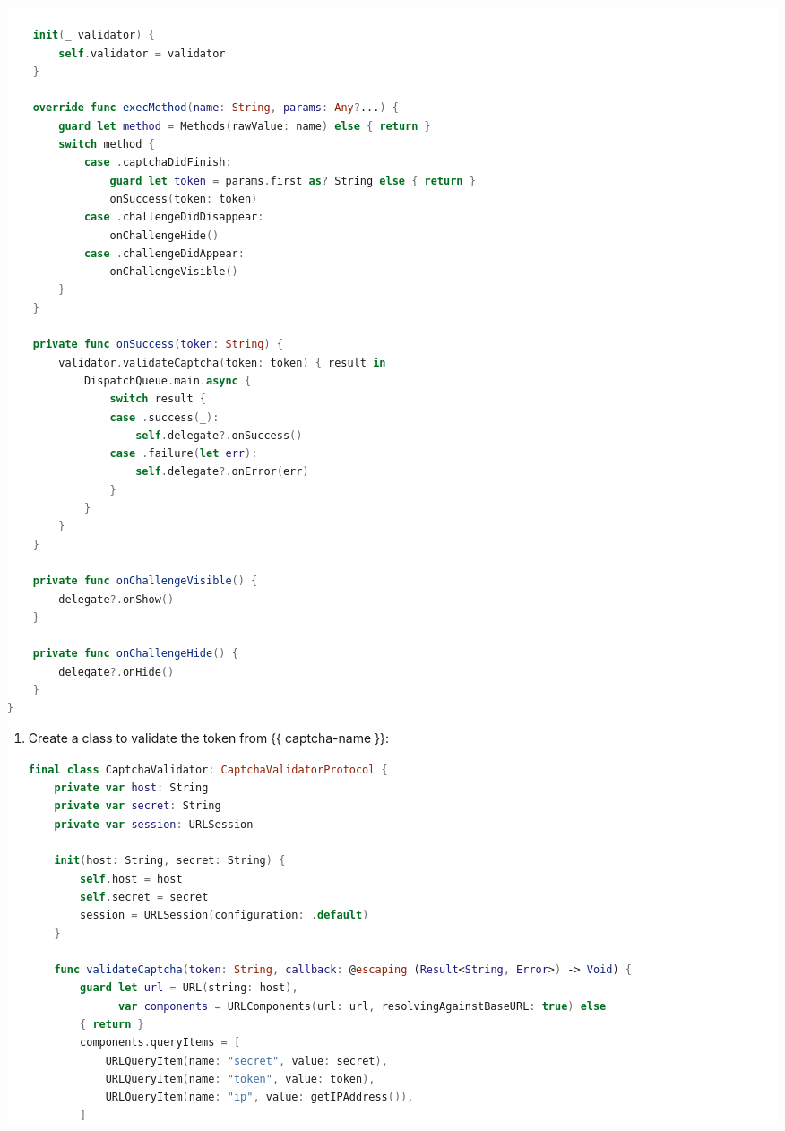    ```swift

       init(_ validator) {
           self.validator = validator
       }

       override func execMethod(name: String, params: Any?...) {
           guard let method = Methods(rawValue: name) else { return }
           switch method {
               case .captchaDidFinish:
                   guard let token = params.first as? String else { return }
                   onSuccess(token: token)
               case .challengeDidDisappear:
                   onChallengeHide()
               case .challengeDidAppear:
                   onChallengeVisible()
           }
       }

       private func onSuccess(token: String) {
           validator.validateCaptcha(token: token) { result in
               DispatchQueue.main.async {
                   switch result {
                   case .success(_):
                       self.delegate?.onSuccess()
                   case .failure(let err):
                       self.delegate?.onError(err)
                   }
               }
           }
       }

       private func onChallengeVisible() {
           delegate?.onShow()
       }

       private func onChallengeHide() {
           delegate?.onHide()
       }
   }
   ```

1. Create a class to validate the token from {{ captcha-name }}:

   ```swift
   final class CaptchaValidator: CaptchaValidatorProtocol {
       private var host: String
       private var secret: String
       private var session: URLSession

       init(host: String, secret: String) {
           self.host = host
           self.secret = secret
           session = URLSession(configuration: .default)
       }

       func validateCaptcha(token: String, callback: @escaping (Result<String, Error>) -> Void) {
           guard let url = URL(string: host),
                 var components = URLComponents(url: url, resolvingAgainstBaseURL: true) else
           { return }
           components.queryItems = [
               URLQueryItem(name: "secret", value: secret),
               URLQueryItem(name: "token", value: token),
               URLQueryItem(name: "ip", value: getIPAddress()),
           ]
   ```